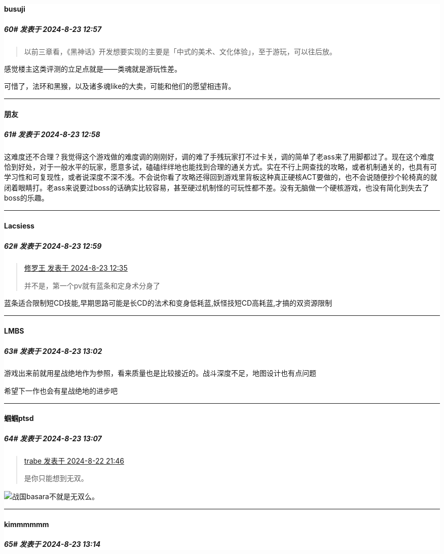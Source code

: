 ####  busuji  
##### 60#       发表于 2024-8-23 12:57

<blockquote>以前三章看，《黑神话》开发想要实现的主要是「中式的美术、文化体验」，至于游玩，可以往后放。</blockquote>
感觉楼主这类评测的立足点就是——类魂就是游玩性差。

可惜了，法环和黑猴，以及诸多魂like的大卖，可能和他们的愿望相违背。


*****

####  朋友  
##### 61#       发表于 2024-8-23 12:58

这难度还不合理？我觉得这个游戏做的难度调的刚刚好，调的难了手残玩家打不过卡关，调的简单了老ass来了用脚都过了。现在这个难度恰到好处，对于一般水平的玩家，愿意多试，磕磕绊绊地也能找到合理的通关方式。实在不行上网查找的攻略，或者机制通关的，也具有可学习性和可复现性，或者说深度不深不浅。不会说你看了攻略还得回到游戏里背板这种真正硬核ACT要做的，也不会说随便抄个轮椅真的就闭着眼睛打。老ass来说要过boss的话确实比较容易，甚至硬过机制怪的可玩性都不差。没有无脑做一个硬核游戏，也没有简化到失去了boss的乐趣。

*****

####  Lacsiess  
##### 62#       发表于 2024-8-23 12:59

<blockquote><a href="httphttps://bbs.saraba1st.com/2b/forum.php?mod=redirect&amp;goto=findpost&amp;pid=65990014&amp;ptid=2196114" target="_blank">修罗王 发表于 2024-8-23 12:35</a>

并不是，第一个pv就有蓝条和定身术分身了</blockquote>
蓝条适合限制短CD技能,早期思路可能是长CD的法术和变身低耗蓝,妖怪技短CD高耗蓝,才搞的双资源限制

*****

####  LMBS  
##### 63#       发表于 2024-8-23 13:02

游戏出来前就用星战绝地作为参照，看来质量也是比较接近的。战斗深度不足，地图设计也有点问题

希望下一作也会有星战绝地的进步吧


*****

####  蝈蝈ptsd  
##### 64#       发表于 2024-8-23 13:07

<blockquote><a href="httphttps://bbs.saraba1st.com/2b/forum.php?mod=redirect&amp;goto=findpost&amp;pid=65984790&amp;ptid=2196114" target="_blank">trabe 发表于 2024-8-22 21:46</a>

是你只能想到无双。</blockquote>
<img src="https://static.saraba1st.com/image/smiley/face2017/068.png" referrerpolicy="no-referrer">战国basara不就是无双么。


*****

####  kimmmmmm  
##### 65#       发表于 2024-8-23 13:14
